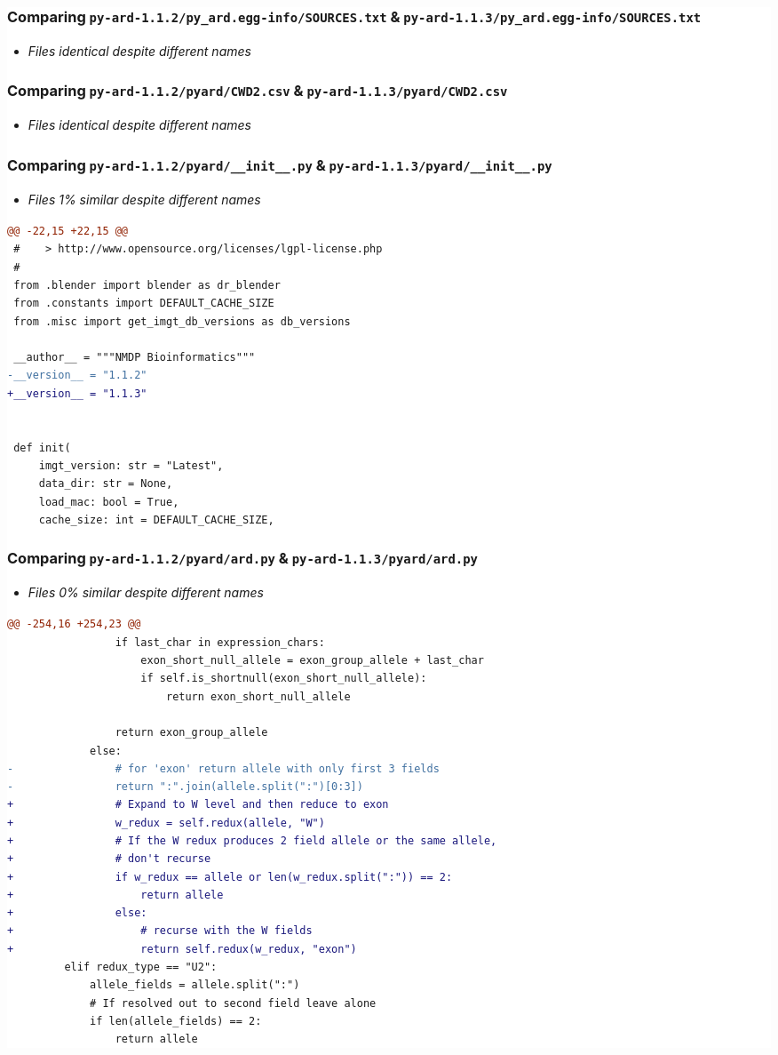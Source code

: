 ### Comparing `py-ard-1.1.2/py_ard.egg-info/SOURCES.txt` & `py-ard-1.1.3/py_ard.egg-info/SOURCES.txt`

 * *Files identical despite different names*

### Comparing `py-ard-1.1.2/pyard/CWD2.csv` & `py-ard-1.1.3/pyard/CWD2.csv`

 * *Files identical despite different names*

### Comparing `py-ard-1.1.2/pyard/__init__.py` & `py-ard-1.1.3/pyard/__init__.py`

 * *Files 1% similar despite different names*

```diff
@@ -22,15 +22,15 @@
 #    > http://www.opensource.org/licenses/lgpl-license.php
 #
 from .blender import blender as dr_blender
 from .constants import DEFAULT_CACHE_SIZE
 from .misc import get_imgt_db_versions as db_versions
 
 __author__ = """NMDP Bioinformatics"""
-__version__ = "1.1.2"
+__version__ = "1.1.3"
 
 
 def init(
     imgt_version: str = "Latest",
     data_dir: str = None,
     load_mac: bool = True,
     cache_size: int = DEFAULT_CACHE_SIZE,
```

### Comparing `py-ard-1.1.2/pyard/ard.py` & `py-ard-1.1.3/pyard/ard.py`

 * *Files 0% similar despite different names*

```diff
@@ -254,16 +254,23 @@
                 if last_char in expression_chars:
                     exon_short_null_allele = exon_group_allele + last_char
                     if self.is_shortnull(exon_short_null_allele):
                         return exon_short_null_allele
 
                 return exon_group_allele
             else:
-                # for 'exon' return allele with only first 3 fields
-                return ":".join(allele.split(":")[0:3])
+                # Expand to W level and then reduce to exon
+                w_redux = self.redux(allele, "W")
+                # If the W redux produces 2 field allele or the same allele,
+                # don't recurse
+                if w_redux == allele or len(w_redux.split(":")) == 2:
+                    return allele
+                else:
+                    # recurse with the W fields
+                    return self.redux(w_redux, "exon")
         elif redux_type == "U2":
             allele_fields = allele.split(":")
             # If resolved out to second field leave alone
             if len(allele_fields) == 2:
                 return allele
```